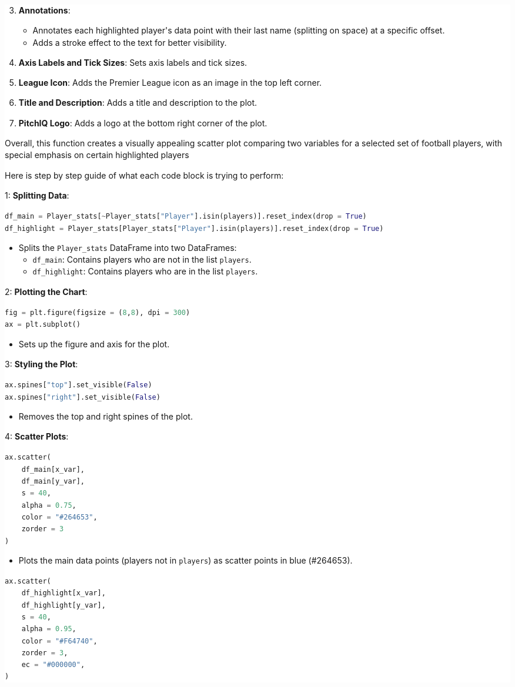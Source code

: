 3. **Annotations**:
   - Annotates each highlighted player's data point with their last name (splitting on space) at a specific offset.
   - Adds a stroke effect to the text for better visibility.

4. **Axis Labels and Tick Sizes**: Sets axis labels and tick sizes.

5. **League Icon**: Adds the Premier League icon as an image in the top left corner.

6. **Title and Description**: Adds a title and description to the plot.

7. **PitchIQ Logo**: Adds a logo at the bottom right corner of the plot.

Overall, this function creates a visually appealing scatter plot comparing two variables for a selected set of football players, with special emphasis on certain highlighted players

Here is step by step guide of what each code block is trying to perform:

1: **Splitting Data**:

```python
df_main = Player_stats[~Player_stats["Player"].isin(players)].reset_index(drop = True)
df_highlight = Player_stats[Player_stats["Player"].isin(players)].reset_index(drop = True)
```
   - Splits the `Player_stats` DataFrame into two DataFrames:
     - `df_main`: Contains players who are not in the list `players`.
     - `df_highlight`: Contains players who are in the list `players`.

2: **Plotting the Chart**:

```python
fig = plt.figure(figsize = (8,8), dpi = 300)
ax = plt.subplot()
```
   - Sets up the figure and axis for the plot.

3: **Styling the Plot**:

```python
ax.spines["top"].set_visible(False)
ax.spines["right"].set_visible(False)
```
   - Removes the top and right spines of the plot.

4: **Scatter Plots**:

```python
ax.scatter(
    df_main[x_var],
    df_main[y_var],  
    s = 40, 
    alpha = 0.75, 
    color = "#264653",
    zorder = 3
)
```
   - Plots the main data points (players not in `players`) as scatter points in blue (#264653).

```python
ax.scatter(
    df_highlight[x_var], 
    df_highlight[y_var], 
    s = 40, 
    alpha = 0.95, 
    color = "#F64740",
    zorder = 3,
    ec = "#000000",
)
```
